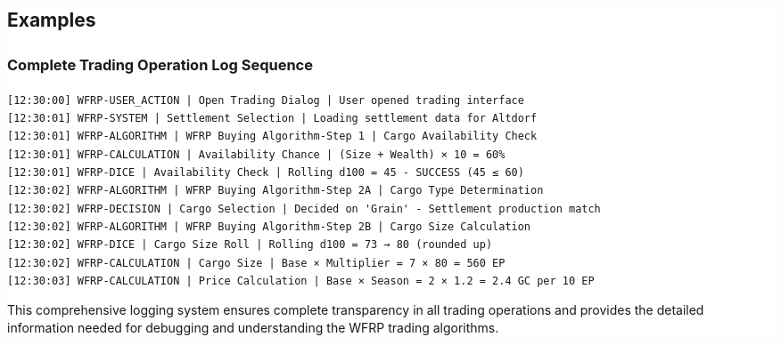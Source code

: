 ## Examples

### Complete Trading Operation Log Sequence

```
[12:30:00] WFRP-USER_ACTION | Open Trading Dialog | User opened trading interface
[12:30:01] WFRP-SYSTEM | Settlement Selection | Loading settlement data for Altdorf
[12:30:01] WFRP-ALGORITHM | WFRP Buying Algorithm-Step 1 | Cargo Availability Check
[12:30:01] WFRP-CALCULATION | Availability Chance | (Size + Wealth) × 10 = 60%
[12:30:01] WFRP-DICE | Availability Check | Rolling d100 = 45 - SUCCESS (45 ≤ 60)
[12:30:02] WFRP-ALGORITHM | WFRP Buying Algorithm-Step 2A | Cargo Type Determination
[12:30:02] WFRP-DECISION | Cargo Selection | Decided on 'Grain' - Settlement production match
[12:30:02] WFRP-ALGORITHM | WFRP Buying Algorithm-Step 2B | Cargo Size Calculation
[12:30:02] WFRP-DICE | Cargo Size Roll | Rolling d100 = 73 → 80 (rounded up)
[12:30:02] WFRP-CALCULATION | Cargo Size | Base × Multiplier = 7 × 80 = 560 EP
[12:30:03] WFRP-CALCULATION | Price Calculation | Base × Season = 2 × 1.2 = 2.4 GC per 10 EP
```

This comprehensive logging system ensures complete transparency in all trading operations and provides the detailed information needed for debugging and understanding the WFRP trading algorithms.
